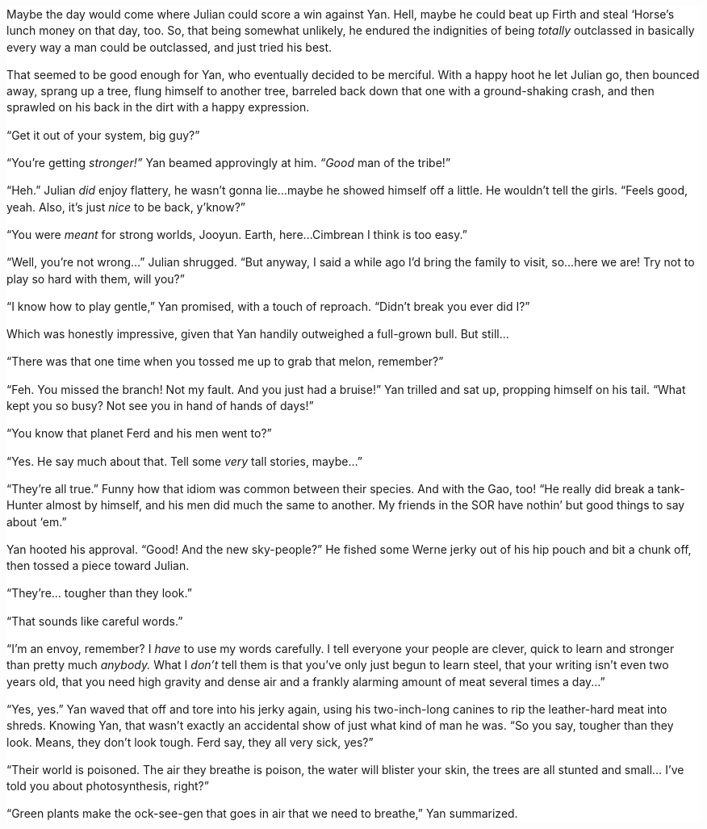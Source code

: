 Maybe the day would come where Julian could score a win against Yan. Hell, maybe he could beat up Firth and steal ‘Horse’s lunch money on that day, too. So, that being somewhat unlikely, he endured the indignities of being *totally* outclassed in basically every way a man could be outclassed, and just tried his best.

That seemed to be good enough for Yan, who eventually decided to be merciful. With a happy hoot he let Julian go, then bounced away, sprang up a tree, flung himself to another tree, barreled back down that one with a ground-shaking crash, and then sprawled on his back in the dirt with a happy expression.

“Get it out of your system, big guy?”

“You’re getting *stronger!”* Yan beamed approvingly at him. *“Good* man of the tribe!”

“Heh.” Julian *did* enjoy flattery, he wasn’t gonna lie…maybe he showed himself off a little. He wouldn’t tell the girls. “Feels good, yeah. Also, it’s just *nice* to be back, y’know?”

“You were *meant* for strong worlds, Jooyun. Earth, here...Cimbrean I think is too easy.”

“Well, you’re not wrong…” Julian shrugged. “But anyway, I said a while ago I’d bring the family to visit, so...here we are! Try not to play so hard with them, will you?”

“I know how to play gentle,” Yan promised, with a touch of reproach. “Didn’t break you ever did I?”

Which was honestly impressive, given that Yan handily outweighed a full-grown bull. But still...

“There was that one time when you tossed me up to grab that melon, remember?”

“Feh. You missed the branch! Not my fault. And you just had a bruise!” Yan trilled and sat up, propping himself on his tail. “What kept you so busy? Not see you in hand of hands of days!”

“You know that planet Ferd and his men went to?”

“Yes. He say much about that. Tell some *very* tall stories, maybe…”

“They’re all true.” Funny how that idiom was common between their species. And with the Gao, too! “He really did break a tank-Hunter almost by himself, and his men did much the same to another. My friends in the SOR have nothin’ but good things to say about ‘em.”

Yan hooted his approval. “Good! And the new sky-people?” He fished some Werne jerky out of his hip pouch and bit a chunk off, then tossed a piece toward Julian.

“They’re… tougher than they look.”

“That sounds like careful words.”

“I’m an envoy, remember? I *have* to use my words carefully. I tell everyone your people are clever, quick to learn and stronger than pretty much  *anybody.* What I *don’t* tell them is that you’ve only just begun to learn steel, that your writing isn’t even two years old, that you need high gravity and dense air and a frankly alarming amount of meat several times a day...”

“Yes, yes.” Yan waved that off and tore into his jerky again, using his two-inch-long canines to rip the leather-hard meat into shreds. Knowing Yan, that wasn’t exactly an accidental show of just what kind of man he was. “So you say, tougher than they look. Means, they don’t look tough. Ferd say, they all very sick, yes?”

“Their world is poisoned. The air they breathe is poison, the water will blister your skin, the trees are all stunted and small… I’ve told you about photosynthesis, right?”

“Green plants make the ock-see-gen that goes in air that we need to breathe,” Yan summarized.
